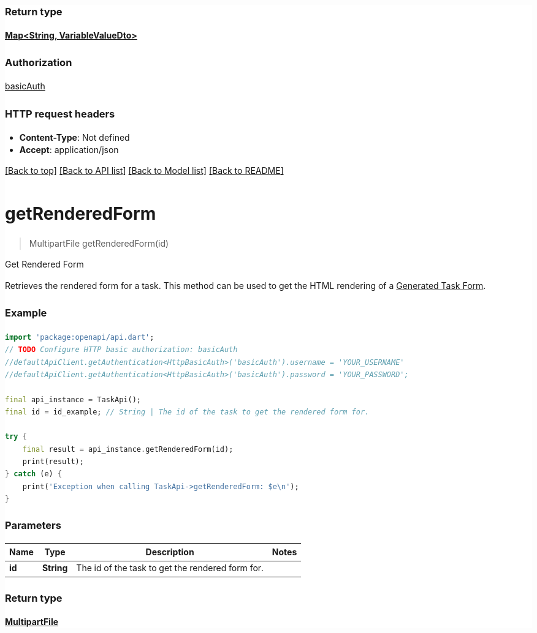 ### Return type

[**Map<String, VariableValueDto>**](VariableValueDto.md)

### Authorization

[basicAuth](../README.md#basicAuth)

### HTTP request headers

 - **Content-Type**: Not defined
 - **Accept**: application/json

[[Back to top]](#) [[Back to API list]](../README.md#documentation-for-api-endpoints) [[Back to Model list]](../README.md#documentation-for-models) [[Back to README]](../README.md)

# **getRenderedForm**
> MultipartFile getRenderedForm(id)

Get Rendered Form

Retrieves the rendered form for a task. This method can be used to get the HTML rendering of a [Generated Task Form](https://docs.camunda.org/manual/7.20/user-guide/task-forms/#generated-task-forms).

### Example
```dart
import 'package:openapi/api.dart';
// TODO Configure HTTP basic authorization: basicAuth
//defaultApiClient.getAuthentication<HttpBasicAuth>('basicAuth').username = 'YOUR_USERNAME'
//defaultApiClient.getAuthentication<HttpBasicAuth>('basicAuth').password = 'YOUR_PASSWORD';

final api_instance = TaskApi();
final id = id_example; // String | The id of the task to get the rendered form for.

try {
    final result = api_instance.getRenderedForm(id);
    print(result);
} catch (e) {
    print('Exception when calling TaskApi->getRenderedForm: $e\n');
}
```

### Parameters

Name | Type | Description  | Notes
------------- | ------------- | ------------- | -------------
 **id** | **String**| The id of the task to get the rendered form for. | 

### Return type

[**MultipartFile**](MultipartFile.md)
